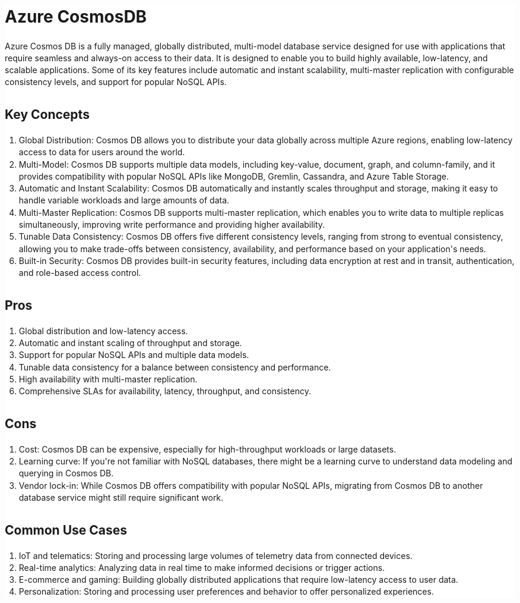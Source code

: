 # Azure CosmosDB

Azure Cosmos DB is a fully managed, globally distributed, multi-model database service designed for use with applications that require seamless and always-on access to their data. It is designed to enable you to build highly available, low-latency, and scalable applications. Some of its key features include automatic and instant scalability, multi-master replication with configurable consistency levels, and support for popular NoSQL APIs.

## Key Concepts

1. Global Distribution: Cosmos DB allows you to distribute your data globally across multiple Azure regions, enabling low-latency access to data for users around the world.
2. Multi-Model: Cosmos DB supports multiple data models, including key-value, document, graph, and column-family, and it provides compatibility with popular NoSQL APIs like MongoDB, Gremlin, Cassandra, and Azure Table Storage.
3. Automatic and Instant Scalability: Cosmos DB automatically and instantly scales throughput and storage, making it easy to handle variable workloads and large amounts of data.
4. Multi-Master Replication: Cosmos DB supports multi-master replication, which enables you to write data to multiple replicas simultaneously, improving write performance and providing higher availability.
5. Tunable Data Consistency: Cosmos DB offers five different consistency levels, ranging from strong to eventual consistency, allowing you to make trade-offs between consistency, availability, and performance based on your application's needs.
6. Built-in Security: Cosmos DB provides built-in security features, including data encryption at rest and in transit, authentication, and role-based access control.

## Pros

1. Global distribution and low-latency access.
2. Automatic and instant scaling of throughput and storage.
3. Support for popular NoSQL APIs and multiple data models.
4. Tunable data consistency for a balance between consistency and performance.
5. High availability with multi-master replication.
6. Comprehensive SLAs for availability, latency, throughput, and consistency.

## Cons

1. Cost: Cosmos DB can be expensive, especially for high-throughput workloads or large datasets.
2. Learning curve: If you're not familiar with NoSQL databases, there might be a learning curve to understand data modeling and querying in Cosmos DB.
3. Vendor lock-in: While Cosmos DB offers compatibility with popular NoSQL APIs, migrating from Cosmos DB to another database service might still require significant work.

## Common Use Cases

1. IoT and telematics: Storing and processing large volumes of telemetry data from connected devices.
2. Real-time analytics: Analyzing data in real time to make informed decisions or trigger actions.
3. E-commerce and gaming: Building globally distributed applications that require low-latency access to user data.
4. Personalization: Storing and processing user preferences and behavior to offer personalized experiences.
